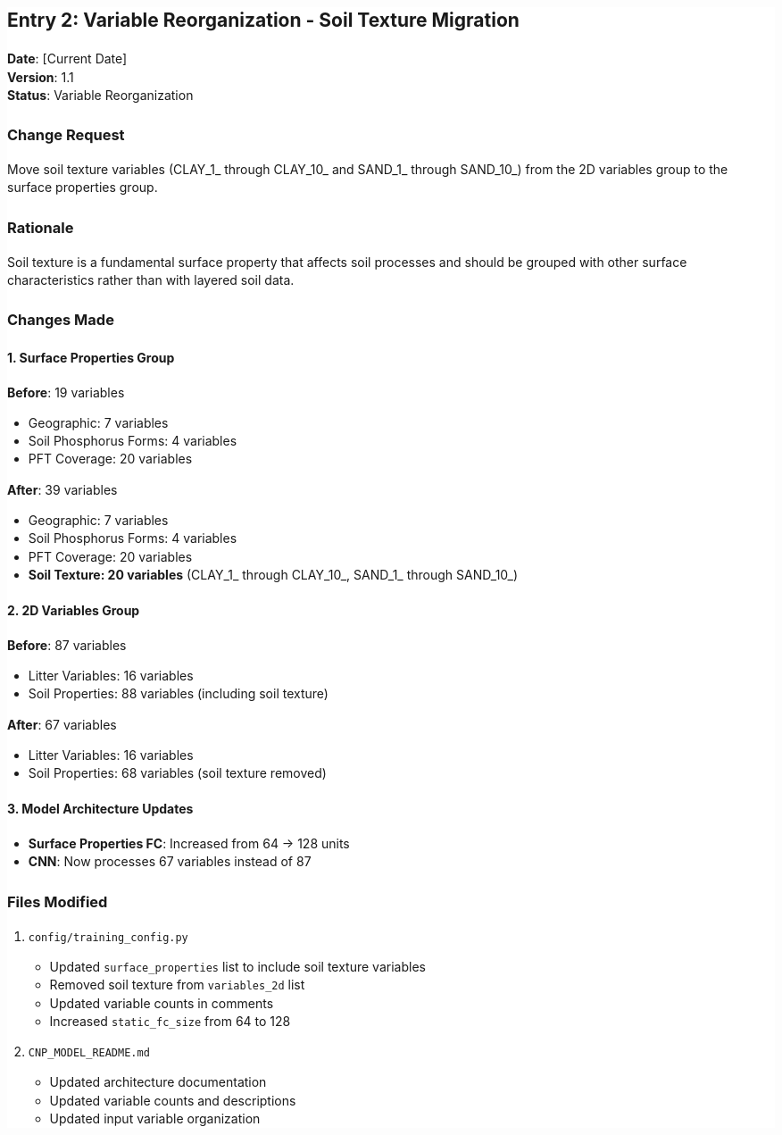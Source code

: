 ## Entry 2: Variable Reorganization - Soil Texture Migration
**Date**: [Current Date]  
**Version**: 1.1  
**Status**: Variable Reorganization

### Change Request
Move soil texture variables (CLAY_1_ through CLAY_10_ and SAND_1_ through SAND_10_) from the 2D variables group to the surface properties group.

### Rationale
Soil texture is a fundamental surface property that affects soil processes and should be grouped with other surface characteristics rather than with layered soil data.

### Changes Made

#### 1. Surface Properties Group
**Before**: 19 variables
- Geographic: 7 variables
- Soil Phosphorus Forms: 4 variables  
- PFT Coverage: 20 variables

**After**: 39 variables
- Geographic: 7 variables
- Soil Phosphorus Forms: 4 variables
- PFT Coverage: 20 variables
- **Soil Texture: 20 variables** (CLAY_1_ through CLAY_10_, SAND_1_ through SAND_10_)

#### 2. 2D Variables Group
**Before**: 87 variables
- Litter Variables: 16 variables
- Soil Properties: 88 variables (including soil texture)

**After**: 67 variables
- Litter Variables: 16 variables
- Soil Properties: 68 variables (soil texture removed)

#### 3. Model Architecture Updates
- **Surface Properties FC**: Increased from 64 → 128 units
- **CNN**: Now processes 67 variables instead of 87

### Files Modified
1. `config/training_config.py`
   - Updated `surface_properties` list to include soil texture variables
   - Removed soil texture from `variables_2d` list
   - Updated variable counts in comments
   - Increased `static_fc_size` from 64 to 128

2. `CNP_MODEL_README.md`
   - Updated architecture documentation
   - Updated variable counts and descriptions
   - Updated input variable organization
